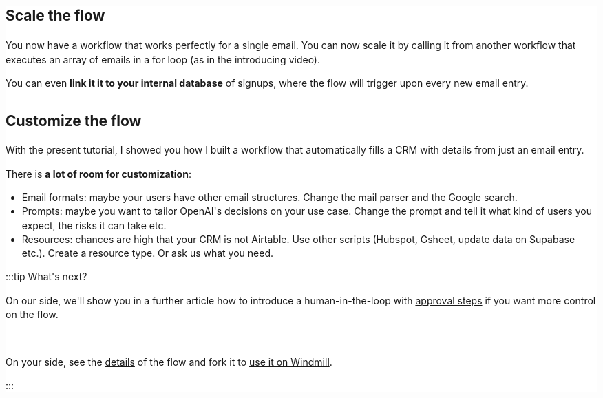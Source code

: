 ## Scale the flow

You now have a workflow that works perfectly for a single email. You can now scale it by calling it from another workflow that executes an array of emails in a for loop (as in the introducing video).

You can even **link it it to your internal database** of signups, where the flow will trigger upon every new email entry.

## Customize the flow

With the present tutorial, I showed you how I built a workflow that automatically fills a CRM with details from just an email entry.

There is **a lot of room for customization**:
- Email formats: maybe your users have other email structures. Change the mail parser and the Google search.
- Prompts: maybe you want to tailor OpenAI's decisions on your use case. Change the prompt and tell it what kind of users you expect, the risks it can take etc.
- Resources: chances are high that your CRM is not Airtable. Use other scripts ([Hubspot](https://hub.windmill.dev/integrations/hubspot), [Gsheet](https://hub.windmill.dev/integrations/gsheets), update data on [Supabase etc.](https://hub.windmill.dev/integrations/supabase)). [Create a resource type](https://docs.windmill.dev/docs/core_concepts/resources_and_types#create-a-resource-type). Or [ask us what you need](https://docs.windmill.dev/docs/misc/getting_help).

:::tip What's next?

On our side, we'll show you in a further article how to introduce a human-in-the-loop with [approval steps](https://docs.windmill.dev/docs/flows/flow_approval) if you want more control on the flow.

<br/>

On your side, see the [details][wm-hub-flow] of the flow and fork it to [use it on Windmill]((https://docs.windmill.dev/docs/getting_started/how_to_use_windmill)).

:::




[wm-hub-flow]: https://hub.windmill.dev/flows/38/automatically-populate-crm-contact-details-from-simple-email